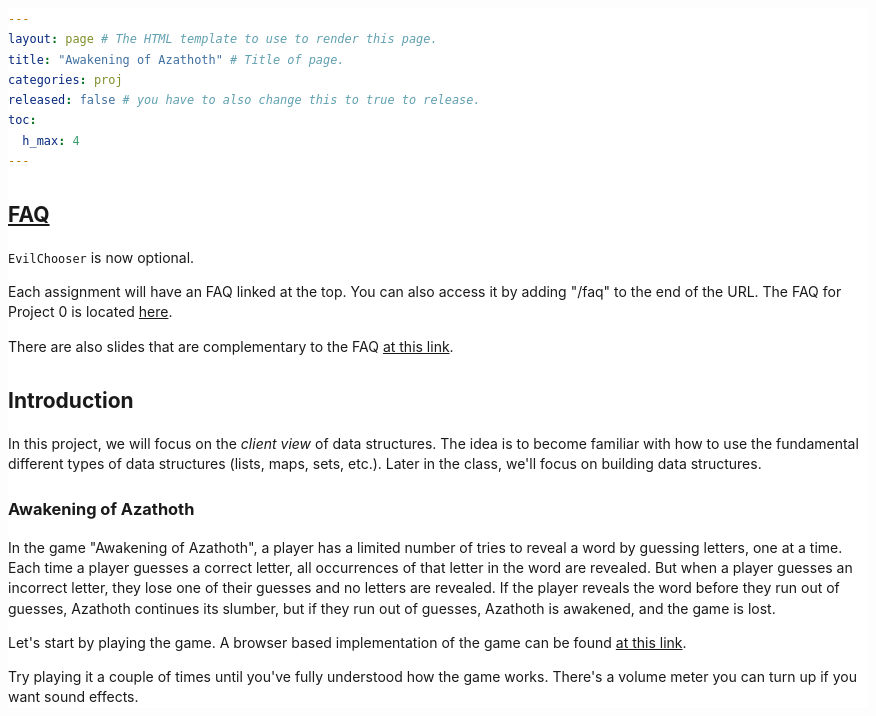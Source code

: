 ```yaml
---
layout: page # The HTML template to use to render this page.
title: "Awakening of Azathoth" # Title of page.
categories: proj
released: false # you have to also change this to true to release.
toc:
  h_max: 4
---
```


<style>
  .evil-table {
    width: auto !important;
    font-weight: bold;
    text-align: center;
  }
</style>

## [FAQ](faq.md)

`EvilChooser` is now optional.

Each assignment will have an FAQ linked at the top. You can also access it by
adding "/faq" to the end of the URL. The FAQ for Project 0 is located
[here](faq.md).

There are also slides that are complementary to the FAQ [at this link](https://docs.google.com/presentation/d/1Dfr9nZ_zY50XqRDdjcONeJVk-kLqf2Kx6tF7Ui3SX9A/edit#slide=id.g1eba8075269_0_71).

[StdRandom]: https://introcs.cs.princeton.edu/java/stdlib/javadoc/StdRandom.html

## Introduction

In this project, we will focus on the _client view_ of data structures.
The idea is to become familiar with how to use the fundamental different types
of data structures (lists, maps, sets, etc.). Later in the class, we'll focus on
building data structures.

### Awakening of Azathoth

In the game "Awakening of Azathoth", a player has a limited number of tries to
reveal a word by guessing letters, one at a time. Each time a player guesses a
correct letter, all occurrences of that letter in the word are revealed. But when a player guesses an incorrect letter,
they lose one of their guesses and no letters are revealed. If the player reveals the
word before they run out of guesses, Azathoth continues its slumber, but if they run
out of guesses, Azathoth is awakened, and the game is lost.

Let's start by playing the game. A browser based
implementation of the game can be found [at this link](demo/index.html).

Try playing it a couple of times until you've fully understood how the game
works. There's a volume meter you can turn up if you want sound effects.

